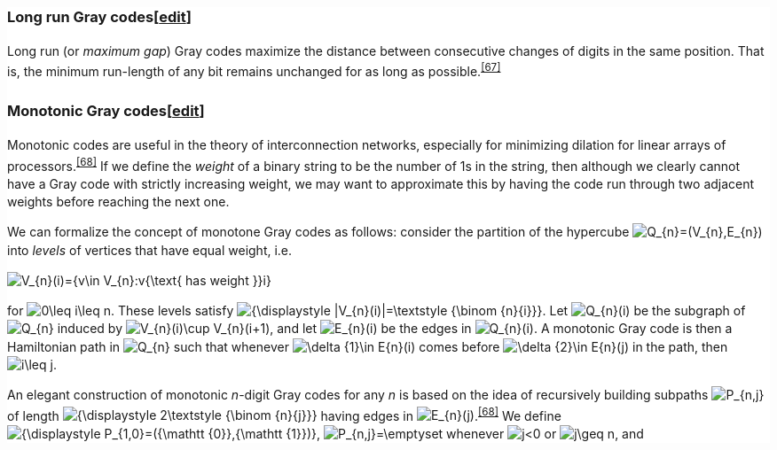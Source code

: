 
### Long run Gray codes\[[edit](https://en.wikipedia.org/w/index.php?title=Gray_code&action=edit&section=21 "Edit section: Long run Gray codes")\]

Long run (or _maximum gap_) Gray codes maximize the distance between consecutive changes of digits in the same position. That is, the minimum run-length of any bit remains unchanged for as long as possible.<sup id="cite_ref-69"><a href="https://en.wikipedia.org/wiki/Gray_code#cite_note-69">[67]</a></sup>

### Monotonic Gray codes\[[edit](https://en.wikipedia.org/w/index.php?title=Gray_code&action=edit&section=22 "Edit section: Monotonic Gray codes")\]

Monotonic codes are useful in the theory of interconnection networks, especially for minimizing dilation for linear arrays of processors.<sup id="cite_ref-Savage-Winkler_1995_70-0"><a href="https://en.wikipedia.org/wiki/Gray_code#cite_note-Savage-Winkler_1995-70">[68]</a></sup> If we define the _weight_ of a binary string to be the number of 1s in the string, then although we clearly cannot have a Gray code with strictly increasing weight, we may want to approximate this by having the code run through two adjacent weights before reaching the next one.

We can formalize the concept of monotone Gray codes as follows: consider the partition of the hypercube ![Q_{n}=(V_{n},E_{n})](https://wikimedia.org/api/rest_v1/media/math/render/svg/72223d943d961230ad7eb196ee1e2b33f78cd9c5) into _levels_ of vertices that have equal weight, i.e.

![V_{n}(i)=\{v\in V_{n}:v{\text{ has weight }}i\}](https://wikimedia.org/api/rest_v1/media/math/render/svg/718c6cc9adf379956eb24136f91041e540ec172f)

for ![0\leq i\leq n](https://wikimedia.org/api/rest_v1/media/math/render/svg/db879b8b15adbedaf379f6f5c5bceab41e47052b). These levels satisfy ![{\displaystyle |V_{n}(i)|=\textstyle {\binom {n}{i}}}](https://wikimedia.org/api/rest_v1/media/math/render/svg/9a58334d8b7a15cbe890a373199cde27b5d02eb7). Let ![Q_{n}(i)](https://wikimedia.org/api/rest_v1/media/math/render/svg/0f9f3f8876448a83539cde67c11d83c7b1a6ef27) be the subgraph of ![Q_{n}](https://wikimedia.org/api/rest_v1/media/math/render/svg/503d0af3998f76cd4eaf8b3cc5e8834e254cb71b) induced by ![V_{n}(i)\cup V_{n}(i+1)](https://wikimedia.org/api/rest_v1/media/math/render/svg/a032c17537b87d031e8e7954f029059c022c5735), and let ![E_{n}(i)](https://wikimedia.org/api/rest_v1/media/math/render/svg/5501d97be9251ce0929b660c17ccc41cea5666d1) be the edges in ![Q_{n}(i)](https://wikimedia.org/api/rest_v1/media/math/render/svg/0f9f3f8876448a83539cde67c11d83c7b1a6ef27). A monotonic Gray code is then a Hamiltonian path in ![Q_{n}](https://wikimedia.org/api/rest_v1/media/math/render/svg/503d0af3998f76cd4eaf8b3cc5e8834e254cb71b) such that whenever ![\delta _{1}\in E_{n}(i)](https://wikimedia.org/api/rest_v1/media/math/render/svg/489d9a34489f0ff38bc75dfec9b85fb445bb33a3) comes before ![\delta _{2}\in E_{n}(j)](https://wikimedia.org/api/rest_v1/media/math/render/svg/68fa40487a932cccf66b583eb47d60b1b2981bd5) in the path, then ![i\leq j](https://wikimedia.org/api/rest_v1/media/math/render/svg/894ab6e9c9afcfea7d9370399cebe1557bdf9b2e).

An elegant construction of monotonic _n_\-digit Gray codes for any _n_ is based on the idea of recursively building subpaths ![P_{n,j}](https://wikimedia.org/api/rest_v1/media/math/render/svg/9418c2367bab185d81c3fcc4684af643376ee588) of length ![{\displaystyle 2\textstyle {\binom {n}{j}}}](https://wikimedia.org/api/rest_v1/media/math/render/svg/9cd5a01a5d0d718084e92cca95a7cfbd27cc57b3) having edges in ![E_{n}(j)](https://wikimedia.org/api/rest_v1/media/math/render/svg/13230c15a8aa88268efa6cc75bb335c7349eb2e6).<sup id="cite_ref-Savage-Winkler_1995_70-1"><a href="https://en.wikipedia.org/wiki/Gray_code#cite_note-Savage-Winkler_1995-70">[68]</a></sup> We define ![{\displaystyle P_{1,0}=({\mathtt {0}},{\mathtt {1}})}](https://wikimedia.org/api/rest_v1/media/math/render/svg/3cdffab79f9de7152195854ab2e3d460717082e6), ![P_{n,j}=\emptyset ](https://wikimedia.org/api/rest_v1/media/math/render/svg/73912c0dbffd0a710e1028f2330d7d0b3e7abc30) whenever ![j<0](https://wikimedia.org/api/rest_v1/media/math/render/svg/4d0376a7930145af9526ce827e761294989300ec) or ![j\geq n](https://wikimedia.org/api/rest_v1/media/math/render/svg/7a8ea865b6197d310980d3279be2b66fc77de0d5), and
